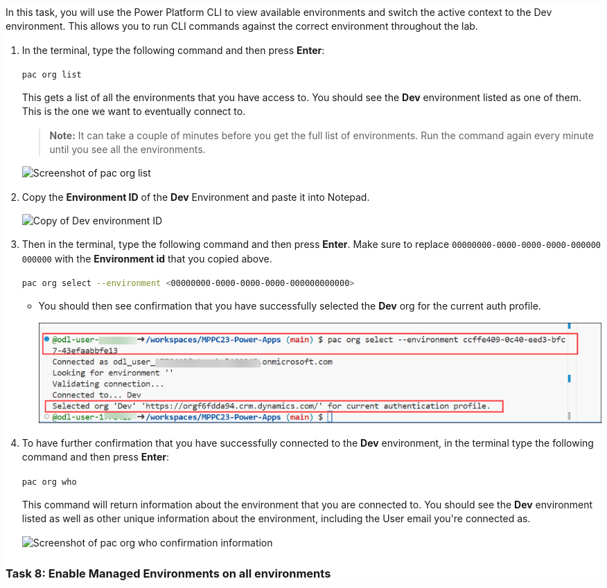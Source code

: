 In this task, you will use the Power Platform CLI to view available environments and switch the active context to the Dev environment. This allows you to run CLI commands against the correct environment throughout the lab.

1. In the terminal, type the following command and then press **Enter**:

    ```bash
    pac org list
    ```

    This gets a list of all the environments that you have access to. You should see the **Dev** environment listed as one of them. This is the one we want to eventually connect to.

    > **Note:** It can take a couple of minutes before you get the full list of environments. Run the command again every minute until you see all the environments.    

    ![Screenshot of pac org list](../Media/T71.png)

1. Copy the **Environment ID** of the **Dev** Environment and paste it into Notepad.

    ![Copy of Dev environment ID](../Media/T72.png)

1. Then in the terminal, type the following command and then press **Enter**. Make sure to replace ```00000000-0000-0000-0000-000000000000``` with the **Environment id** that you copied above.

    ```bash
    pac org select --environment <00000000-0000-0000-0000-000000000000>
    ```

    - You should then see confirmation that you have successfully selected the **Dev** org for the current auth profile.

      ![Screenshot of pac org select confirmation](../Media/bs17.png)

1. To have further confirmation that you have successfully connected to the **Dev** environment, in the terminal type the following command and then press **Enter**:

    ```bash
    pac org who
    ```

    This command will return information about the environment that you are connected to. You should see the **Dev** environment listed as well as other unique information about the environment, including the User email you're connected as.

    ![Screenshot of pac org who confirmation information](../Media/T74.png)

### Task 8: Enable Managed Environments on all environments
